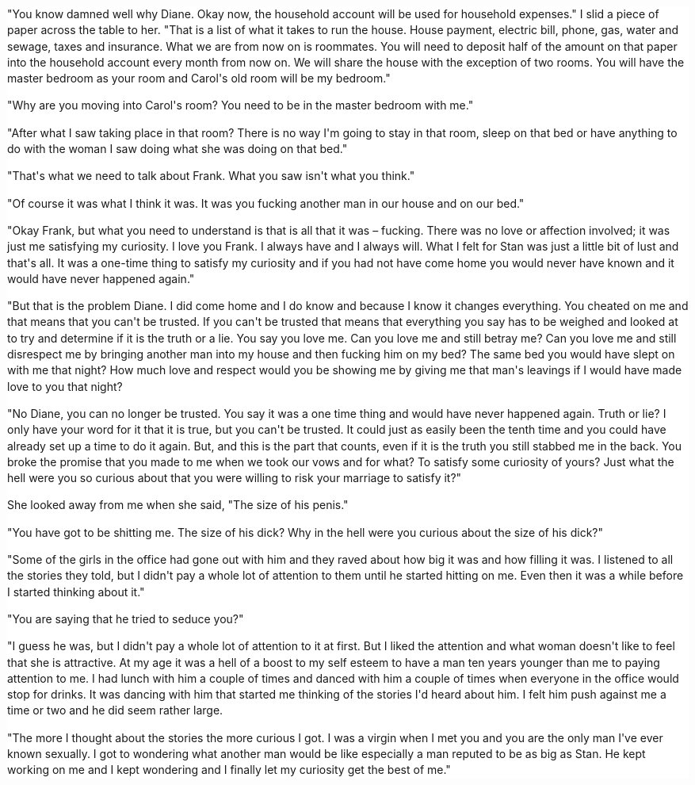"You know damned well why Diane. Okay now, the household account will be used for household expenses." I slid a piece of paper across the table to her. "That is a list of what it takes to run the house. House payment, electric bill, phone, gas, water and sewage, taxes and insurance. What we are from now on is roommates. You will need to deposit half of the amount on that paper into the household account every month from now on. We will share the house with the exception of two rooms. You will have the master bedroom as your room and Carol's old room will be my bedroom." 

"Why are you moving into Carol's room? You need to be in the master bedroom with me." 

"After what I saw taking place in that room? There is no way I'm going to stay in that room, sleep on that bed or have anything to do with the woman I saw doing what she was doing on that bed." 

"That's what we need to talk about Frank. What you saw isn't what you think." 

"Of course it was what I think it was. It was you fucking another man in our house and on our bed." 

"Okay Frank, but what you need to understand is that is all that it was – fucking. There was no love or affection involved; it was just me satisfying my curiosity. I love you Frank. I always have and I always will. What I felt for Stan was just a little bit of lust and that's all. It was a one-time thing to satisfy my curiosity and if you had not have come home you would never have known and it would have never happened again." 

"But that is the problem Diane. I did come home and I do know and because I know it changes everything. You cheated on me and that means that you can't be trusted. If you can't be trusted that means that everything you say has to be weighed and looked at to try and determine if it is the truth or a lie. You say you love me. Can you love me and still betray me? Can you love me and still disrespect me by bringing another man into my house and then fucking him on my bed? The same bed you would have slept on with me that night? How much love and respect would you be showing me by giving me that man's leavings if I would have made love to you that night? 

"No Diane, you can no longer be trusted. You say it was a one time thing and would have never happened again. Truth or lie? I only have your word for it that it is true, but you can't be trusted. It could just as easily been the tenth time and you could have already set up a time to do it again. But, and this is the part that counts, even if it is the truth you still stabbed me in the back. You broke the promise that you made to me when we took our vows and for what? To satisfy some curiosity of yours? Just what the hell were you so curious about that you were willing to risk your marriage to satisfy it?" 

She looked away from me when she said, "The size of his penis." 

"You have got to be shitting me. The size of his dick? Why in the hell were you curious about the size of his dick?" 

"Some of the girls in the office had gone out with him and they raved about how big it was and how filling it was. I listened to all the stories they told, but I didn't pay a whole lot of attention to them until he started hitting on me. Even then it was a while before I started thinking about it." 

"You are saying that he tried to seduce you?" 

"I guess he was, but I didn't pay a whole lot of attention to it at first. But I liked the attention and what woman doesn't like to feel that she is attractive. At my age it was a hell of a boost to my self esteem to have a man ten years younger than me to paying attention to me. I had lunch with him a couple of times and danced with him a couple of times when everyone in the office would stop for drinks. It was dancing with him that started me thinking of the stories I'd heard about him. I felt him push against me a time or two and he did seem rather large. 

"The more I thought about the stories the more curious I got. I was a virgin when I met you and you are the only man I've ever known sexually. I got to wondering what another man would be like especially a man reputed to be as big as Stan. He kept working on me and I kept wondering and I finally let my curiosity get the best of me." 
